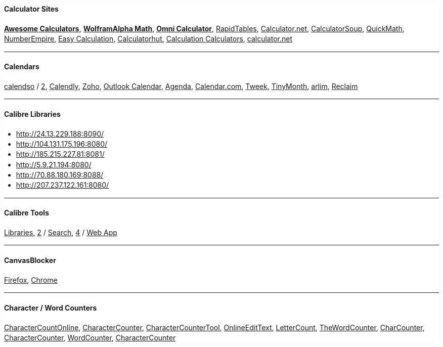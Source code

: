 #### Calculator Sites

**[Awesome Calculators](https://github.com/xxczaki/awesome-calculators)**, **[WolframAlpha Math](https://www.wolframalpha.com/examples/mathematics)**, **[Omni Calculator](https://www.omnicalculator.com/)**, [RapidTables](https://www.rapidtables.com/),  [Calculator.net](https://www.calculator.net/sitemap.html), [CalculatorSoup](https://www.calculatorsoup.com/), [QuickMath](https://quickmath.com/), [NumberEmpire](https://www.numberempire.com/), [Easy Calculation](https://www.easycalculation.com/), [Calculatorhut](https://www.calculatorhut.com/), [Calculation Calculators](https://calculationcalculator.com/), [calculator.net](https://www.calculator.net/)

***

#### Calendars

[calendso](https://calendso.com/) / [2](https://github.com/calendso/calendso), [Calendly](https://calendly.com/), [Zoho](https://www.zoho.com/calendar/), [Outlook Calendar](https://outlook.office.com/calendar/), [Agenda](https://agenda.edo.io/), [Calendar.com](https://www.calendar.com/), [Tweek](https://tweek.so/), [TinyMonth](https://tinymonth.com/), [arlim](https://arl.im/), [Reclaim](https://reclaim.ai/) 

***

#### Calibre Libraries

* http://24.13.229.188:8090/
* http://104.131.175.196:8080/
* http://185.215.227.81:8081/
* http://5.9.21.194:8080/
* http://70.88.180.169:8088/
* http://207.237.122.161:8080/

***

#### Calibre Tools

[Libraries](https://www.reddit.com/r/FREEMEDIAHECKYEAH/wiki/storage#wiki_calibre_libraries), [2](https://reddit.com/r/opencalibre) / [Search](https://www.shodan.io/search?query=server%3A+calibre), [4](https://redd.it/nugkl3) / [Web App](https://github.com/janeczku/calibre-web)  

***

#### CanvasBlocker

[Firefox](https://addons.mozilla.org/en-US/firefox/addon/canvasblocker/), [Chrome](https://chrome.google.com/webstore/detail/nomnklagbgmgghhjidfhnoelnjfndfpd)

***

#### Character / Word Counters

[CharacterCountOnline](https://www.charactercountonline.com/), [CharacterCounter](https://charactercounter.com/), [CharacterCounterTool](https://charactercounttool.com/), [OnlineEditText](https://onlinetextedit.com/), [LetterCount](https://www.lettercount.com/), [TheWordCounter](https://thewordcounter.com/), [CharCounter](https://charcounter.com/), [CharacterCounter](https://charactercounter.com/ucas), [WordCounter](https://wordcounter.io/), [CharacterCounter](https://charactercounter.nl/)

